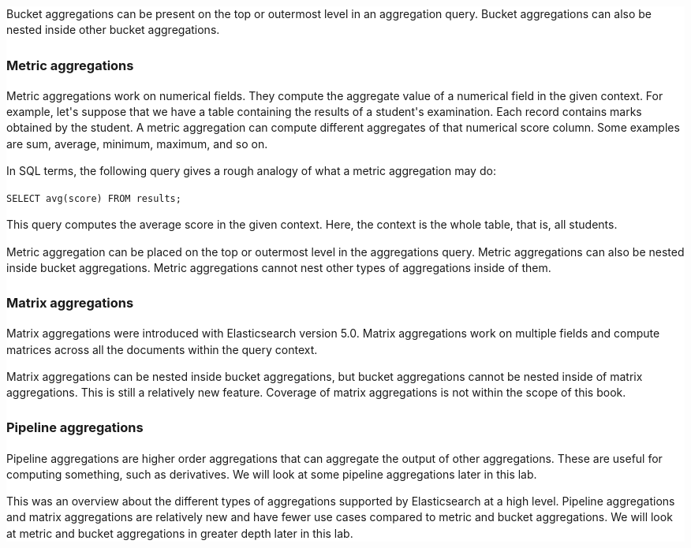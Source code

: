 Bucket aggregations can be present on the top or outermost level in an
aggregation query. Bucket aggregations can also be nested inside other
bucket aggregations. 

### Metric aggregations



Metric aggregations work on numerical fields.
They compute the aggregate value of a numerical field in the given
context. For example, let\'s suppose that we have a table containing the results of a student\'s examination. Each
record contains marks obtained by the student. A metric aggregation can
compute different aggregates of that numerical score column. Some
examples are sum, average, minimum, maximum, and so on.

In SQL terms, the following query gives a rough analogy of what a metric
aggregation may do:

```
SELECT avg(score) FROM results;
```

This query computes the average score in the given context. Here, the
context is the whole table, that is, all students.

Metric aggregation can be placed on the top or outermost level in the
aggregations query. Metric aggregations can also be nested inside bucket
aggregations. Metric aggregations cannot nest other types of
aggregations inside of them.

### Matrix aggregations



Matrix aggregations were introduced with
Elasticsearch version 5.0. Matrix aggregations work on multiple fields
and compute matrices across all the documents
within the query context.

Matrix aggregations can be nested inside bucket aggregations, but bucket
aggregations cannot be nested inside of matrix aggregations. This is
still a relatively new feature. Coverage of matrix aggregations is not
within the scope of this book.

### Pipeline aggregations



Pipeline aggregations are higher order
aggregations that can aggregate the output of other aggregations. These
are useful for computing something, such as derivatives. We will look at
some pipeline aggregations later in this
lab.

This was an overview about the different types of aggregations supported
by Elasticsearch at a high level. Pipeline aggregations and matrix
aggregations are relatively new and have fewer use cases compared to
metric and bucket aggregations. We will look at metric and bucket
aggregations in greater depth later in this lab.
